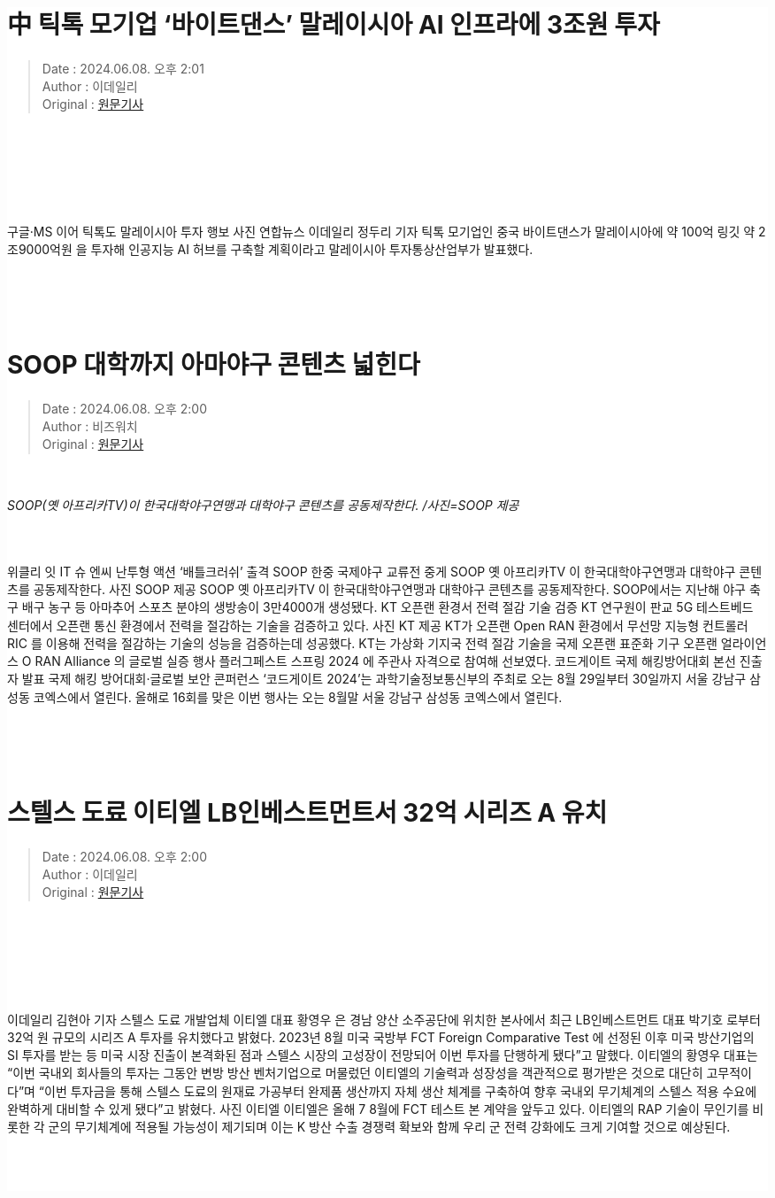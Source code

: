   
# 中 틱톡 모기업 ‘바이트댄스’ 말레이시아 AI 인프라에 3조원 투자  
  
> Date : 2024.06.08. 오후 2:01  
> Author : 이데일리  
> Original : [원문기사](https://n.news.naver.com/mnews/article/018/0005759025?sid=105)  
<br/>  
  
<img alt="" class="_LAZY_LOADING _LAZY_LOADING_INIT_HIDE" src="https://imgnews.pstatic.net/image/018/2024/06/08/0005759025_001_20240608140110409.jpg?type=w647" id="img1" style="display: none;"></img>  
<br/><br/>  
  
구글·MS 이어 틱톡도 말레이시아 투자 행보 사진 연합뉴스 이데일리 정두리 기자 틱톡 모기업인 중국 바이트댄스가 말레이시아에 약 100억 링깃 약 2조9000억원 을 투자해 인공지능 AI 허브를 구축할 계획이라고 말레이시아 투자통상산업부가 발표했다.  
<br/><br/><br/>  

  
# SOOP 대학까지 아마야구 콘텐츠 넓힌다  
  
> Date : 2024.06.08. 오후 2:00  
> Author : 비즈워치  
> Original : [원문기사](https://n.news.naver.com/mnews/article/648/0000026292?sid=105)  
<br/>  
  
<img alt="SOOP(옛 아프리카TV)이&amp;#160;한국대학야구연맹과 대학야구 콘텐츠를 공동제작한다. /사진=SOOP 제공" class="_LAZY_LOADING _LAZY_LOADING_INIT_HIDE" src="https://imgnews.pstatic.net/image/648/2024/06/08/0000026292_001_20240608140017033.jpg?type=w647" id="img1" style="display: none;"></img><em class="img_desc">SOOP(옛 아프리카TV)이 한국대학야구연맹과 대학야구 콘텐츠를 공동제작한다. /사진=SOOP 제공</em>  
<br/><br/>  
  
위클리 잇 IT 슈 엔씨 난투형 액션 ‘배틀크러쉬’ 출격 SOOP 한중 국제야구 교류전 중게 SOOP 옛 아프리카TV 이 한국대학야구연맹과 대학야구 콘텐츠를 공동제작한다.
사진 SOOP 제공 SOOP 옛 아프리카TV 이 한국대학야구연맹과 대학야구 콘텐츠를 공동제작한다.
SOOP에서는 지난해 야구 축구 배구 농구 등 아마추어 스포츠 분야의 생방송이 3만4000개 생성됐다.
KT 오픈랜 환경서 전력 절감 기술 검증 KT 연구원이 판교 5G 테스트베드 센터에서 오픈랜 통신 환경에서 전력을 절감하는 기술을 검증하고 있다.
사진 KT 제공 KT가 오픈랜 Open RAN 환경에서 무선망 지능형 컨트롤러 RIC 를 이용해 전력을 절감하는 기술의 성능을 검증하는데 성공했다.
KT는 가상화 기지국 전력 절감 기술을 국제 오픈랜 표준화 기구 오픈랜 얼라이언스 O RAN Alliance 의 글로벌 실증 행사 플러그페스트 스프링 2024 에 주관사 자격으로 참여해 선보였다.
코드게이트 국제 해킹방어대회 본선 진출자 발표 국제 해킹 방어대회·글로벌 보안 콘퍼런스 ‘코드게이트 2024’는 과학기술정보통신부의 주최로 오는 8월 29일부터 30일까지 서울 강남구 삼성동 코엑스에서 열린다.
올해로 16회를 맞은 이번 행사는 오는 8월말 서울 강남구 삼성동 코엑스에서 열린다.  
<br/><br/><br/>  

  
# 스텔스 도료 이티엘 LB인베스트먼트서 32억 시리즈 A 유치  
  
> Date : 2024.06.08. 오후 2:00  
> Author : 이데일리  
> Original : [원문기사](https://n.news.naver.com/mnews/article/018/0005759024?sid=105)  
<br/>  
  
<img alt="" class="_LAZY_LOADING _LAZY_LOADING_INIT_HIDE" src="https://imgnews.pstatic.net/image/018/2024/06/08/0005759024_001_20240608140016575.jpg?type=w647" id="img1" style="display: none;"></img>  
<br/><br/>  
  
이데일리 김현아 기자 스텔스 도료 개발업체 이티엘 대표 황영우 은 경남 양산 소주공단에 위치한 본사에서 최근 LB인베스트먼트 대표 박기호 로부터 32억 원 규모의 시리즈 A 투자를 유치했다고 밝혔다.
2023년 8월 미국 국방부 FCT Foreign Comparative Test 에 선정된 이후 미국 방산기업의 SI 투자를 받는 등 미국 시장 진출이 본격화된 점과 스텔스 시장의 고성장이 전망되어 이번 투자를 단행하게 됐다”고 말했다.
이티엘의 황영우 대표는 “이번 국내외 회사들의 투자는 그동안 변방 방산 벤처기업으로 머물렀던 이티엘의 기술력과 성장성을 객관적으로 평가받은 것으로 대단히 고무적이다”며 “이번 투자금을 통해 스텔스 도료의 원재료 가공부터 완제품 생산까지 자체 생산 체계를 구축하여 향후 국내외 무기체계의 스텔스 적용 수요에 완벽하게 대비할 수 있게 됐다”고 밝혔다.
사진 이티엘 이티엘은 올해 7 8월에 FCT 테스트 본 계약을 앞두고 있다.
이티엘의 RAP 기술이 무인기를 비롯한 각 군의 무기체계에 적용될 가능성이 제기되며 이는 K 방산 수출 경쟁력 확보와 함께 우리 군 전력 강화에도 크게 기여할 것으로 예상된다.  
<br/><br/><br/>  
